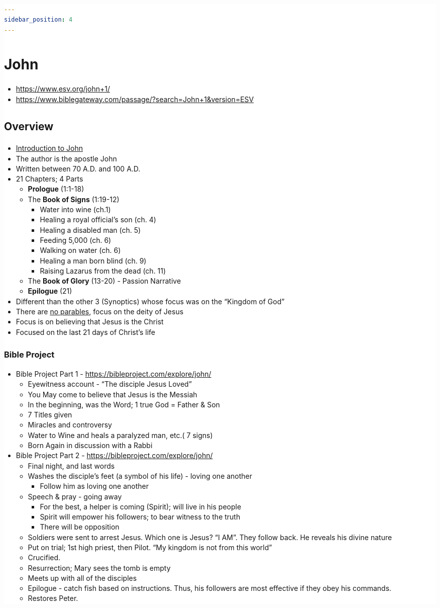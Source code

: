 ```yaml
---
sidebar_position: 4
---
```


# John

- https://www.esv.org/john+1/
- https://www.biblegateway.com/passage/?search=John+1&version=ESV

## Overview

- [Introduction to John](https://www.esv.org/resources/esv-global-study-bible/introduction-to-john/)
- The author is the apostle John
- Written between 70 A.D. and 100 A.D.
- 21 Chapters; 4 Parts
  - **Prologue** (1:1-18)
  - The **Book of Signs** (1:19-12)
    - Water into wine (ch.1)
    - Healing a royal official’s son (ch. 4)
    - Healing a disabled man (ch. 5)
    - Feeding 5,000 (ch. 6)
    - Walking on water (ch. 6)
    - Healing a man born blind (ch. 9)
    - Raising Lazarus from the dead (ch. 11)
  - The **Book of Glory** (13-20) - Passion Narrative 
  - **Epilogue** (21) 
- Different than the other 3 (Synoptics) whose focus was on the “Kingdom of God”
- There are <ins>no parables</ins>, focus on the deity of Jesus
- Focus is on believing that Jesus is the Christ
- Focused on the last 21 days of Christ’s life 



### Bible Project

- Bible Project Part 1 - https://bibleproject.com/explore/john/
  - Eyewitness account - “The disciple Jesus Loved”
  - You May come to believe that Jesus is the Messiah
  - In the beginning, was the Word; 1 true God = Father & Son
  - 7 Titles given
  - Miracles and controversy
  - Water to Wine and heals a paralyzed man, etc.( 7 signs)
  - Born Again in discussion with a Rabbi
- Bible Project Part 2 - https://bibleproject.com/explore/john/
    - Final night, and last words 
    - Washes the disciple’s feet (a symbol of his life) - loving one another 
      - Follow him as loving one another
   - Speech & pray - going away   
      - For the best, a helper is coming (Spirit); will live in his people
      - Spirit will empower his followers; to bear witness to the truth
      - There will be opposition
    - Soldiers were sent to arrest Jesus. Which one is Jesus? “I AM”. They follow back. He reveals his divine nature
    - Put on trial; 1st high priest, then Pilot. “My kingdom is not from this world”
    - Crucified.
    - Resurrection; Mary sees the tomb is empty 
    - Meets up with all of the disciples
    - Epilogue - catch fish based on instructions. Thus, his followers are most effective if they obey his commands. 
    - Restores Peter. 
